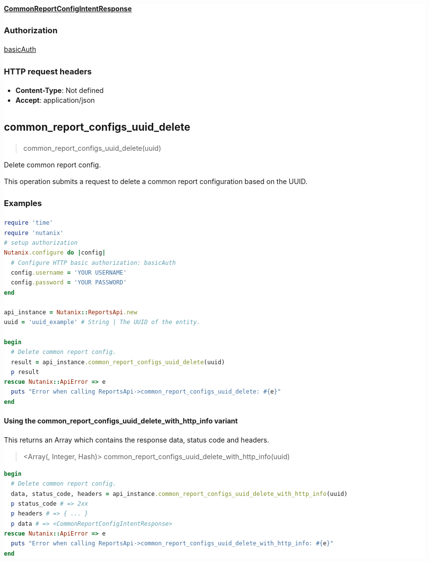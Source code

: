 [**CommonReportConfigIntentResponse**](CommonReportConfigIntentResponse.md)

### Authorization

[basicAuth](../README.md#basicAuth)

### HTTP request headers

- **Content-Type**: Not defined
- **Accept**: application/json


## common_report_configs_uuid_delete

> <CommonReportConfigIntentResponse> common_report_configs_uuid_delete(uuid)

Delete common report config.

This operation submits a request to delete a common report configuration based on the UUID. 

### Examples

```ruby
require 'time'
require 'nutanix'
# setup authorization
Nutanix.configure do |config|
  # Configure HTTP basic authorization: basicAuth
  config.username = 'YOUR USERNAME'
  config.password = 'YOUR PASSWORD'
end

api_instance = Nutanix::ReportsApi.new
uuid = 'uuid_example' # String | The UUID of the entity.

begin
  # Delete common report config.
  result = api_instance.common_report_configs_uuid_delete(uuid)
  p result
rescue Nutanix::ApiError => e
  puts "Error when calling ReportsApi->common_report_configs_uuid_delete: #{e}"
end
```

#### Using the common_report_configs_uuid_delete_with_http_info variant

This returns an Array which contains the response data, status code and headers.

> <Array(<CommonReportConfigIntentResponse>, Integer, Hash)> common_report_configs_uuid_delete_with_http_info(uuid)

```ruby
begin
  # Delete common report config.
  data, status_code, headers = api_instance.common_report_configs_uuid_delete_with_http_info(uuid)
  p status_code # => 2xx
  p headers # => { ... }
  p data # => <CommonReportConfigIntentResponse>
rescue Nutanix::ApiError => e
  puts "Error when calling ReportsApi->common_report_configs_uuid_delete_with_http_info: #{e}"
end
```
